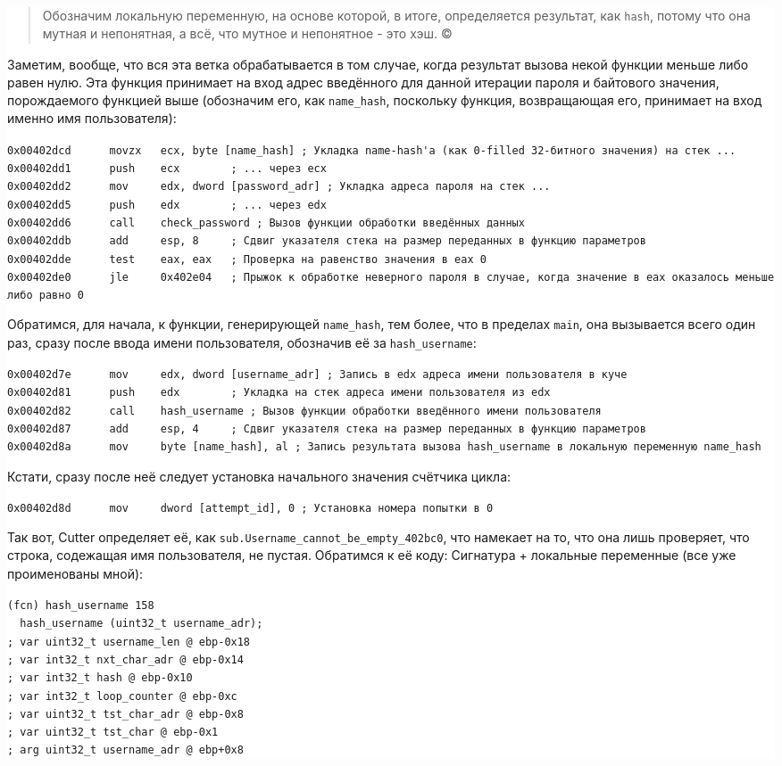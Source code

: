 > Обозначим локальную переменную, на основе которой, в итоге, определяется результат, как `hash`, потому что она мутная и непонятная, а всё, что мутное и непонятное - это хэш. ©

Заметим, вообще, что вся эта ветка обрабатывается в том случае, когда результат вызова некой функции меньше либо равен нулю. Эта функция принимает на вход адрес введённого для данной итерации пароля и байтового значения, порождаемого функцией выше (обозначим его, как `name_hash`, поскольку функция, возвращающая его, принимает на вход именно имя пользователя):

```assembly
0x00402dcd      movzx   ecx, byte [name_hash] ; Укладка name-hash'а (как 0-filled 32-битного значения) на стек ...
0x00402dd1      push    ecx        ; ... через ecx
0x00402dd2      mov     edx, dword [password_adr] ; Укладка адреса пароля на стек ...
0x00402dd5      push    edx        ; ... через edx
0x00402dd6      call    check_password ; Вызов функции обработки введённых данных
0x00402ddb      add     esp, 8     ; Сдвиг указателя стека на размер переданных в функцию параметров
0x00402dde      test    eax, eax   ; Проверка на равенство значения в eax 0
0x00402de0      jle     0x402e04   ; Прыжок к обработке неверного пароля в случае, когда значение в eax оказалось меньше либо равно 0
```

Обратимся, для начала, к функции, генерирующей `name_hash`, тем более, что в пределах `main`, она вызывается всего один раз, сразу после ввода имени пользователя, обозначив её за `hash_username`:

```assembly
0x00402d7e      mov     edx, dword [username_adr] ; Запись в edx адреса имени пользователя в куче
0x00402d81      push    edx        ; Укладка на стек адреса имени пользователя из edx
0x00402d82      call    hash_username ; Вызов функции обработки введённого имени пользователя
0x00402d87      add     esp, 4     ; Сдвиг указателя стека на размер переданных в функцию параметров
0x00402d8a      mov     byte [name_hash], al ; Запись результата вызова hash_username в локальную переменную name_hash
```

Кстати, сразу после неё следует установка начального значения счётчика цикла:

```assembly
0x00402d8d      mov     dword [attempt_id], 0 ; Установка номера попытки в 0
```

Так вот, Cutter определяет её, как `sub.Username_cannot_be_empty_402bc0`, что намекает на то, что она лишь проверяет, что строка, содежащая имя пользователя, не пустая. Обратимся к её коду:
Сигнатура + локальные переменные (все уже проименованы мной):

```assembly
(fcn) hash_username 158
  hash_username (uint32_t username_adr);
; var uint32_t username_len @ ebp-0x18
; var int32_t nxt_char_adr @ ebp-0x14
; var int32_t hash @ ebp-0x10
; var int32_t loop_counter @ ebp-0xc
; var uint32_t tst_char_adr @ ebp-0x8
; var uint32_t tst_char @ ebp-0x1
; arg uint32_t username_adr @ ebp+0x8
```
